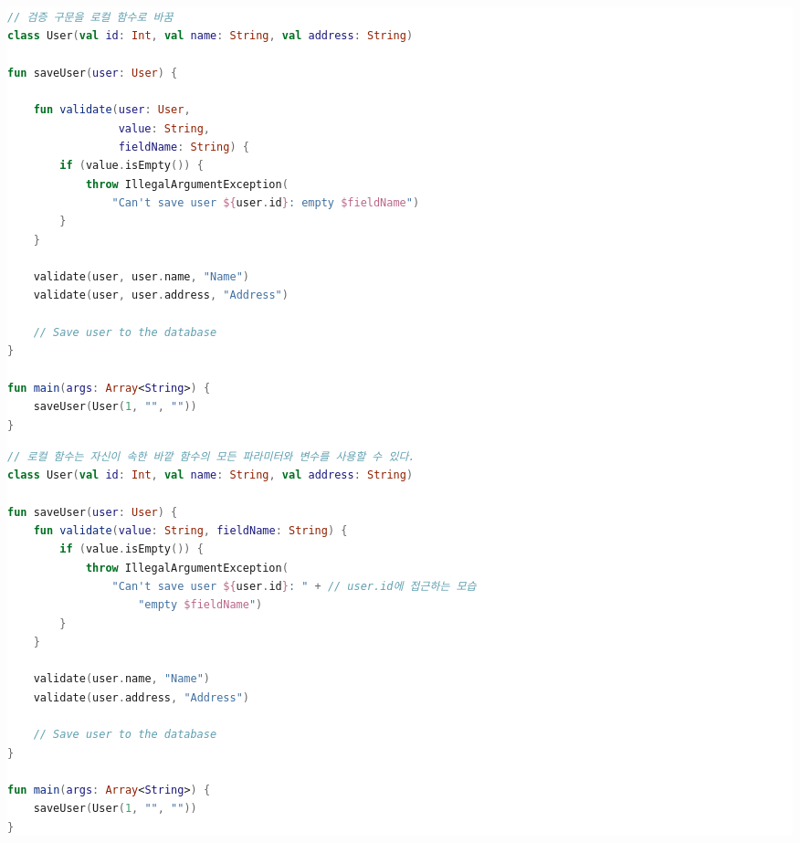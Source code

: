 
```kotlin
// 검증 구문을 로컬 함수로 바꿈
class User(val id: Int, val name: String, val address: String)

fun saveUser(user: User) {

    fun validate(user: User,
                 value: String,
                 fieldName: String) {
        if (value.isEmpty()) {
            throw IllegalArgumentException(
                "Can't save user ${user.id}: empty $fieldName")
        }
    }

    validate(user, user.name, "Name")
    validate(user, user.address, "Address")

    // Save user to the database
}

fun main(args: Array<String>) {
    saveUser(User(1, "", ""))
}

```



```kotlin
// 로컬 함수는 자신이 속한 바깥 함수의 모든 파라미터와 변수를 사용할 수 있다.
class User(val id: Int, val name: String, val address: String)

fun saveUser(user: User) {
    fun validate(value: String, fieldName: String) {
        if (value.isEmpty()) {
            throw IllegalArgumentException(
                "Can't save user ${user.id}: " + // user.id에 접근하는 모습
                    "empty $fieldName")
        }
    }

    validate(user.name, "Name")
    validate(user.address, "Address")

    // Save user to the database
}

fun main(args: Array<String>) {
    saveUser(User(1, "", ""))
}
```
